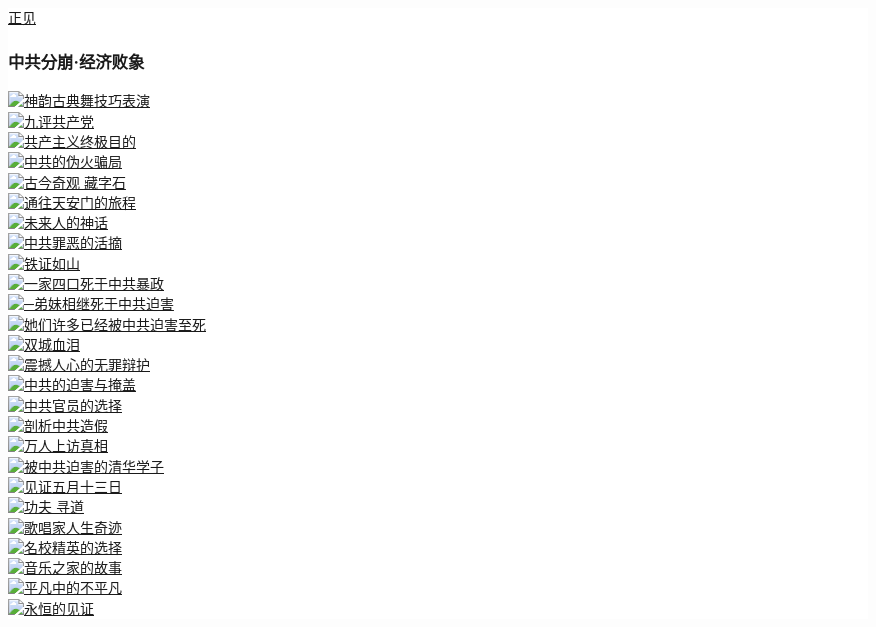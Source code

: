 <a href="https://d8jw662akk94j.cloudfront.net/8?gvcyovnhf" target="_blank">正见</a></p></td></tr><tr><td width="742"><h3><p><strong>中共分崩·经济败象</strong></p></h3></td><td VALIGN=TOP rowspan=50><a href="https://d2gzs604yrpk7s.cloudfront.net/video/play/1034.html" target="_blank"><img width="130" src="https://raw.githubusercontent.com/1992513/djy/master/gb/130/gudianwu.jpg" title="神韵古典舞技巧表演" alt="神韵古典舞技巧表演"></a><br><a href="https://d2gzs604yrpk7s.cloudfront.net/video/play/1154.html" target="_blank"><img width="130" src="https://raw.githubusercontent.com/1992513/djy/master/gb/130/9ping.jpg" title="九评共产党" alt="九评共产党"></a><br><a href="https://d2gzs604yrpk7s.cloudfront.net/video/play/1118.html" target="_blank"><img width="130" src="https://raw.githubusercontent.com/1992513/djy/master/gb/130/communism.jpg" title="共产主义终极目的" alt="共产主义终极目的"></a><br><a href="https://d2gzs604yrpk7s.cloudfront.net/video/play/1.html" target="_blank"><img width="130" src="https://raw.githubusercontent.com/1992513/djy/master/gb/130/weihuo.jpg" title="中共的伪火骗局" alt="中共的伪火骗局"></a><br><a href="https://d2gzs604yrpk7s.cloudfront.net/video/play/2.html" target="_blank"><img width="130" src="https://raw.githubusercontent.com/1992513/djy/master/gb/130/changzhi.jpg" title="古今奇观 藏字石" alt="古今奇观 藏字石"></a><br><a href="https://d2gzs604yrpk7s.cloudfront.net/video/play/1044.html" target="_blank"><img width="130" src="https://raw.githubusercontent.com/1992513/djy/master/gb/130/tianan.jpg" title="通往天安门的旅程" alt="通往天安门的旅程"></a><br><a href="https://d2gzs604yrpk7s.cloudfront.net/video/play/49.html" target="_blank"><img width="130" src="https://raw.githubusercontent.com/1992513/djy/master/gb/130/weilai.jpg" title="未来人的神话" alt="未来人的神话"></a><br><a href="https://d2gzs604yrpk7s.cloudfront.net/video/play/1216.html" target="_blank"><img width="130" src="https://raw.githubusercontent.com/1992513/djy/master/gb/130/ji-zy.jpg" title="中共罪恶的活摘" alt="中共罪恶的活摘"></a><br><a href="https://d2gzs604yrpk7s.cloudfront.net/video/play/1080.html" target="_blank"><img width="130" src="https://raw.githubusercontent.com/1992513/djy/master/gb/130/huozhai.jpg" title="铁证如山" alt="铁证如山"></a><br><a href="https://d2gzs604yrpk7s.cloudfront.net/video/play/149.html" target="_blank"><img width="130" src="https://raw.githubusercontent.com/1992513/djy/master/gb/130/4ke.jpg" title="一家四口死于中共暴政" alt="一家四口死于中共暴政"></a><br><a href="https://d2gzs604yrpk7s.cloudfront.net/video/play/150.html" target="_blank"><img width="130" src="https://raw.githubusercontent.com/1992513/djy/master/gb/130/jie-di.jpg" title="─弟妹相继死于中共迫害" alt="─弟妹相继死于中共迫害"></a><br><a href="https://d2gzs604yrpk7s.cloudfront.net/video/play/154.html" target="_blank"><img width="130" src="https://raw.githubusercontent.com/1992513/djy/master/gb/130/ma-sj.jpg" title="她们许多已经被中共迫害至死" alt="她们许多已经被中共迫害至死"></a><br><a href="https://d2gzs604yrpk7s.cloudfront.net/video/play/153.html" target="_blank"><img width="130" src="https://raw.githubusercontent.com/1992513/djy/master/gb/130/shuan-cxl.jpg" title="双城血泪" alt="双城血泪"></a><br><a href="https://d2gzs604yrpk7s.cloudfront.net/video/play/21.html" target="_blank"><img width="130" src="https://raw.githubusercontent.com/1992513/djy/master/gb/130/wu-zbh.jpg" title="震撼人心的无罪辩护" alt="震撼人心的无罪辩护"></a><br><a href="https://d2gzs604yrpk7s.cloudfront.net/video/play/158.html" target="_blank"><img width="130" src="https://raw.githubusercontent.com/1992513/djy/master/gb/130/6c10-720.jpg" title="中共的迫害与掩盖" alt="中共的迫害与掩盖"></a><br><a href="https://d2gzs604yrpk7s.cloudfront.net/video/play/30.html" target="_blank"><img width="130" src="https://raw.githubusercontent.com/1992513/djy/master/gb/130/xian-z.jpg" title="中共官员的选择" alt="中共官员的选择"></a><br><a href="https://d2gzs604yrpk7s.cloudfront.net/video/play/3.html" target="_blank"><img width="130" src="https://raw.githubusercontent.com/1992513/djy/master/gb/130/1400l.jpg" title="剖析中共造假" alt="剖析中共造假"></a><br><a href="https://d2gzs604yrpk7s.cloudfront.net/video/play/1103.html" target="_blank"><img width="130" src="https://raw.githubusercontent.com/1992513/djy/master/gb/130/425.jpg" title="万人上访真相" alt="万人上访真相"></a><br><a href="https://d2gzs604yrpk7s.cloudfront.net/video/play/121.html" target="_blank"><img width="130" src="https://raw.githubusercontent.com/1992513/djy/master/gb/130/qing-h.jpg" title="被中共迫害的清华学子" alt="被中共迫害的清华学子"></a><br><a href="https://d2gzs604yrpk7s.cloudfront.net/video/play/14.html" target="_blank"><img width="130" src="https://raw.githubusercontent.com/1992513/djy/master/gb/130/jian-z513.jpg" title="见证五月十三日" alt="见证五月十三日"></a><br><a href="https://d2gzs604yrpk7s.cloudfront.net/video/play/1096.html" target="_blank"><img width="130" src="https://raw.githubusercontent.com/1992513/djy/master/gb/130/gongfu.jpg" title="功夫 寻道" alt="功夫 寻道"></a><br><a href="https://d2gzs604yrpk7s.cloudfront.net/video/play/1104.html" target="_blank"><img width="130" src="https://raw.githubusercontent.com/1992513/djy/master/gb/130/guangguimian.jpg" title="歌唱家人生奇迹" alt="歌唱家人生奇迹"></a><br><a href="https://d2gzs604yrpk7s.cloudfront.net/video/play/163.html" target="_blank"><img width="130" src="https://raw.githubusercontent.com/1992513/djy/master/gb/130/ming-jjy.jpg" title="名校精英的选择" alt="名校精英的选择"></a><br><a href="https://d2gzs604yrpk7s.cloudfront.net/video/play/18.html" target="_blank"><img width="130" src="https://raw.githubusercontent.com/1992513/djy/master/gb/130/yin-lj.jpg" title="音乐之家的故事" alt="音乐之家的故事"></a><br><a href="https://d2gzs604yrpk7s.cloudfront.net/video/play/33.html" target="_blank"><img width="130" src="https://raw.githubusercontent.com/1992513/djy/master/gb/130/ming-hsf.jpg" title="平凡中的不平凡" alt="平凡中的不平凡"></a><br><a href="https://github.com/1992513/www/blob/master/README.md?dfh#9" target="_blank"><img width="130" src="https://raw.githubusercontent.com/1992513/djy/master/gb/130/yong-h.jpg" title="永恒的见证"  alt="永恒的见证"></a><br><a href="https://github.com/1992513/djy/blob/master/gb/13/9/29/n3974789.md?dfh#1" target="_blank">